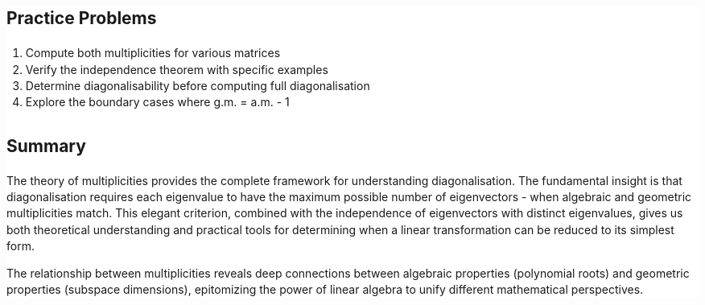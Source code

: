 ## Practice Problems
1. Compute both multiplicities for various matrices
2. Verify the independence theorem with specific examples
3. Determine diagonalisability before computing full diagonalisation
4. Explore the boundary cases where g.m. = a.m. - 1

## Summary
The theory of multiplicities provides the complete framework for understanding diagonalisation. The fundamental insight is that diagonalisation requires each eigenvalue to have the maximum possible number of eigenvectors - when algebraic and geometric multiplicities match. This elegant criterion, combined with the independence of eigenvectors with distinct eigenvalues, gives us both theoretical understanding and practical tools for determining when a linear transformation can be reduced to its simplest form.

The relationship between multiplicities reveals deep connections between algebraic properties (polynomial roots) and geometric properties (subspace dimensions), epitomizing the power of linear algebra to unify different mathematical perspectives.
